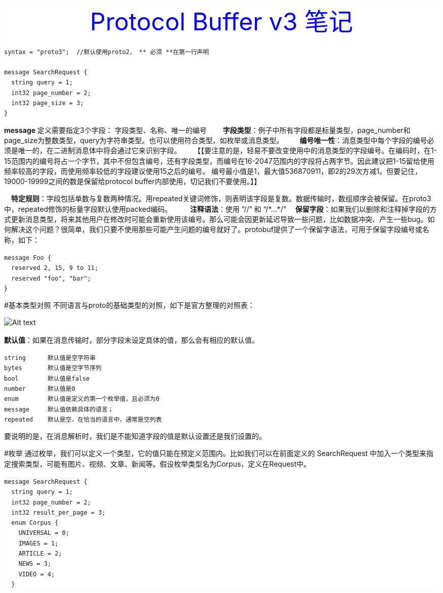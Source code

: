 <center>
<font color=blue size=10>
Protocol Buffer v3 笔记
</font>
</center>

```
syntax = "proto3";  //默认使用proto2， ** 必须 **在第一行声明

message SearchRequest {
  string query = 1;
  int32 page_number = 2;
  int32 page_size = 3;
}
```
**message** 定义需要指定3个字段： 字段类型、名称、唯一的编号
　　**字段类型**：例子中所有字段都是标量类型，page_number和page_size为整数类型，query为字符串类型。也可以使用符合类型，如枚举或消息类型。
　　**编号唯一性**：消息类型中每个字段的编号必须是唯一的，在二进制消息体中将会通过它来识别字段。
　　【【要注意的是，轻易不要改变使用中的消息类型的字段编号。在编码时，在1-15范围内的编号将占一个字节，其中不但包含编号，还有字段类型，而编号在16-2047范围内的字段将占两字节。因此建议把1-15留给使用频率较高的字段，而使用频率较低的字段建议使用15之后的编号。
编号最小值是1，最大值536870911，即2的29次方减1。但要记住，19000-19999之间的数是保留给protocol buffer内部使用，切记我们不要使用。】】

　**特定规则**：字段包括单数与复数两种情况。用repeated关键词修饰，则表明该字段是复数。数据传输时，数组顺序会被保留。在proto3中，repeated修饰的标量字段默认使用packed编码。
　
　**注释语法**：使用  “//” 和  “/\*...\*/”
　**保留字段**：如果我们以删除和注释掉字段的方式更新消息类型，将来其他用户在修改时可能会重新使用该编号。那么可能会因更新延迟导致一些问题，比如数据冲突、产生一些bug。如何解决这个问题？很简单，我们只要不使用那些可能产生问题的编号就好了。protobuf提供了一个保留字语法，可用于保留字段编号或名称，如下：
```
message Foo {
  reserved 2, 15, 9 to 11;
  reserved "foo", "bar";
}
```

#基本类型对照
不同语言与proto的基础类型的对照，如下是官方整理的对照表：

![Alt text](./1600745610973.png)

**默认值**：如果在消息传输时，部分字段未设定具体的值，那么会有相应的默认值。
```
string      默认值是空字符串
bytes       默认值是空字节序列
bool        默认值是false
number      默认值是0
enum        默认值是定义的第一个枚举值，且必须为0
message     默认值依赖具体的语言；
repeated    默认是空，在恰当的语言中，通常是空列表
```
要说明的是，在消息解析时，我们是不能知道字段的值是默认设置还是我们设置的。

#枚举
通过枚举，我们可以定义一个类型，它的值只能在预定义范围内。比如我们可以在前面定义的 SearchRequest 中加入一个类型来指定搜索类型，可能有图片、视频、文章、新闻等。假设枚举类型名为Corpus，定义在Request中。
```
message SearchRequest {
  string query = 1;
  int32 page_number = 2;
  int32 result_per_page = 3;
  enum Corpus {
    UNIVERSAL = 0;
    IMAGES = 1;
    ARTICLE = 2;
    NEWS = 3;
    VIDEO = 4;
  }
```